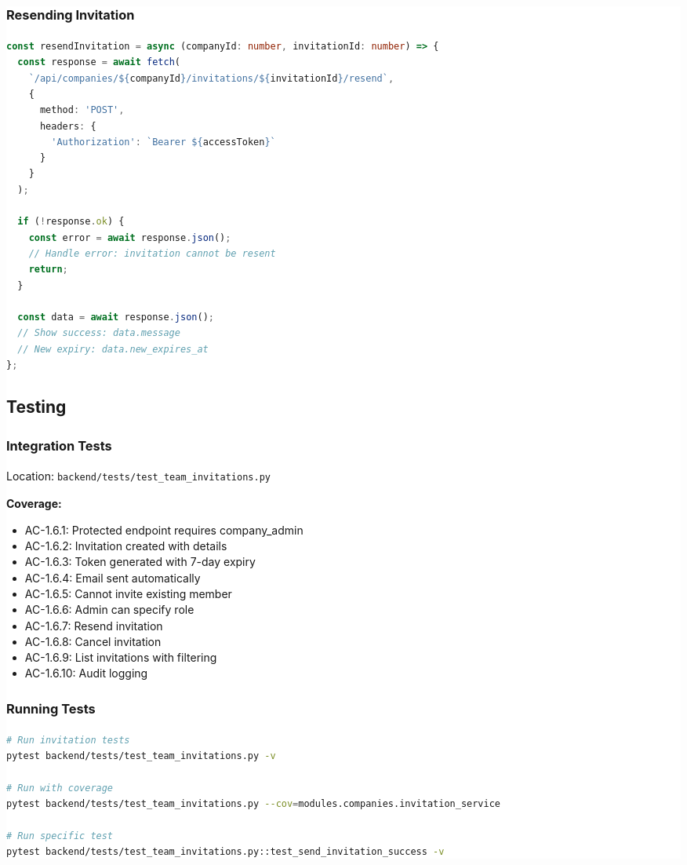 ### Resending Invitation

```typescript
const resendInvitation = async (companyId: number, invitationId: number) => {
  const response = await fetch(
    `/api/companies/${companyId}/invitations/${invitationId}/resend`,
    {
      method: 'POST',
      headers: {
        'Authorization': `Bearer ${accessToken}`
      }
    }
  );
  
  if (!response.ok) {
    const error = await response.json();
    // Handle error: invitation cannot be resent
    return;
  }
  
  const data = await response.json();
  // Show success: data.message
  // New expiry: data.new_expires_at
};
```

## Testing

### Integration Tests

Location: `backend/tests/test_team_invitations.py`

**Coverage:**
- AC-1.6.1: Protected endpoint requires company_admin
- AC-1.6.2: Invitation created with details
- AC-1.6.3: Token generated with 7-day expiry
- AC-1.6.4: Email sent automatically
- AC-1.6.5: Cannot invite existing member
- AC-1.6.6: Admin can specify role
- AC-1.6.7: Resend invitation
- AC-1.6.8: Cancel invitation
- AC-1.6.9: List invitations with filtering
- AC-1.6.10: Audit logging

### Running Tests

```bash
# Run invitation tests
pytest backend/tests/test_team_invitations.py -v

# Run with coverage
pytest backend/tests/test_team_invitations.py --cov=modules.companies.invitation_service

# Run specific test
pytest backend/tests/test_team_invitations.py::test_send_invitation_success -v
```
